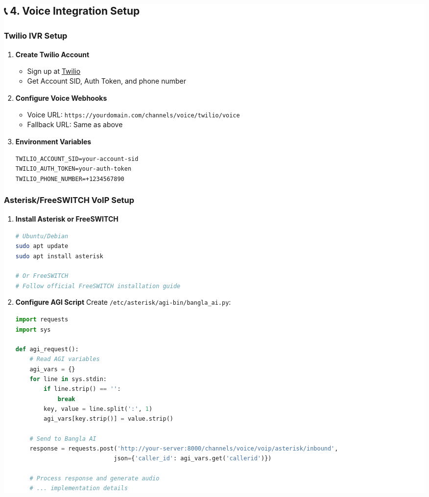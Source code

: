## 📞 4. Voice Integration Setup

### Twilio IVR Setup

1. **Create Twilio Account**
   - Sign up at [Twilio](https://twilio.com)
   - Get Account SID, Auth Token, and phone number

2. **Configure Voice Webhooks**
   - Voice URL: `https://yourdomain.com/channels/voice/twilio/voice`
   - Fallback URL: Same as above

3. **Environment Variables**
   ```env
   TWILIO_ACCOUNT_SID=your-account-sid
   TWILIO_AUTH_TOKEN=your-auth-token
   TWILIO_PHONE_NUMBER=+1234567890
   ```

### Asterisk/FreeSWITCH VoIP Setup

1. **Install Asterisk or FreeSWITCH**
   ```bash
   # Ubuntu/Debian
   sudo apt update
   sudo apt install asterisk

   # Or FreeSWITCH
   # Follow official FreeSWITCH installation guide
   ```

2. **Configure AGI Script**
   Create `/etc/asterisk/agi-bin/bangla_ai.py`:

   ```python
   import requests
   import sys

   def agi_request():
       # Read AGI variables
       agi_vars = {}
       for line in sys.stdin:
           if line.strip() == '':
               break
           key, value = line.split(':', 1)
           agi_vars[key.strip()] = value.strip()

       # Send to Bangla AI
       response = requests.post('http://your-server:8000/channels/voice/voip/asterisk/inbound',
                               json={'caller_id': agi_vars.get('callerid')})

       # Process response and generate audio
       # ... implementation details
   ```
